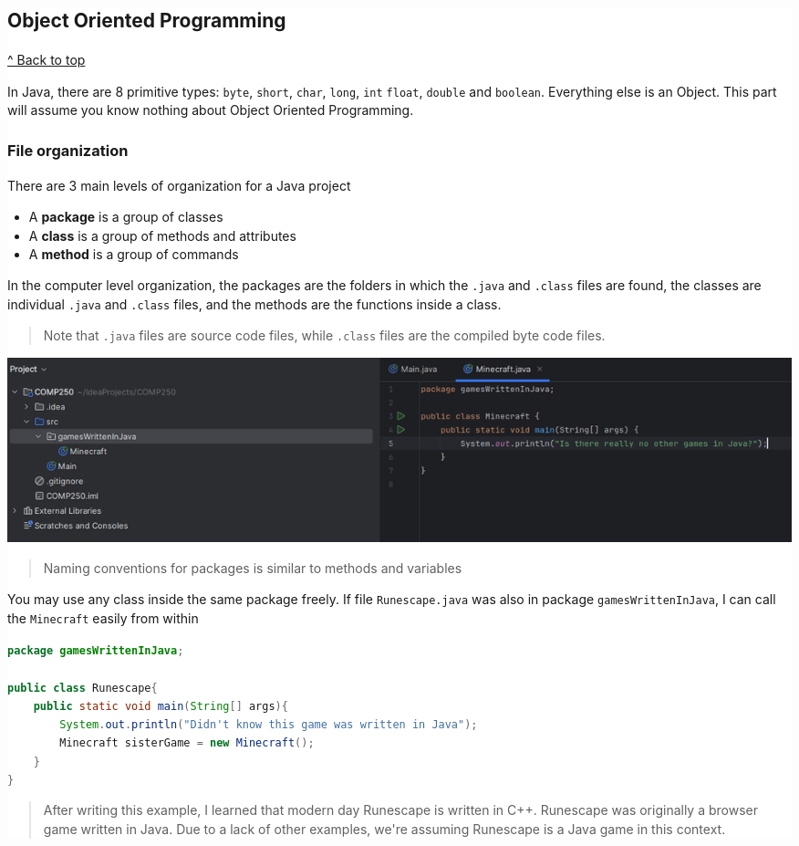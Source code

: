 ## Object Oriented Programming

[^ Back to top](#table-of-contents)

In Java, there are 8 primitive types: `byte`, `short`, `char`, `long`, `int` `float`, `double` and `boolean`. Everything else is an Object. This part will assume you know nothing about Object Oriented Programming.

### File organization

There are 3 main levels of organization for a Java project

- A **package** is a group of classes
- A **class** is a group of methods and attributes
- A **method** is a group of commands

In the computer level organization, the packages are the folders in which the `.java` and `.class` files are found, the classes are individual `.java` and `.class` files, and the methods are the functions inside a class.

> Note that `.java` files are source code files, while `.class` files are the compiled byte code files.

![A Java project example](./images/comp250/myFileProjectExample.png)

> Naming conventions for packages is similar to methods and variables

You may use any class inside the same package freely. If file `Runescape.java` was also in package `gamesWrittenInJava`, I can call the `Minecraft` easily from within

```java
package gamesWrittenInJava;

public class Runescape{
	public static void main(String[] args){
		System.out.println("Didn't know this game was written in Java");
		Minecraft sisterGame = new Minecraft();
	}
}
```

> After writing this example, I learned that modern day Runescape is written in C++. Runescape was originally a browser game written in Java. Due to a lack of other examples, we're assuming Runescape is a Java game in this context.
